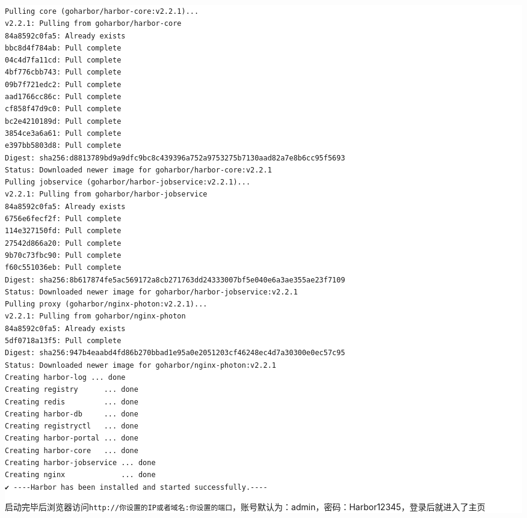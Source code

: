```shell
Pulling core (goharbor/harbor-core:v2.2.1)...
v2.2.1: Pulling from goharbor/harbor-core
84a8592c0fa5: Already exists
bbc8d4f784ab: Pull complete
04c4d7fa11cd: Pull complete
4bf776cbb743: Pull complete
09b7f721edc2: Pull complete
aad1766cc86c: Pull complete
cf858f47d9c0: Pull complete
bc2e4210189d: Pull complete
3854ce3a6a61: Pull complete
e397bb5803d8: Pull complete
Digest: sha256:d8813789bd9a9dfc9bc8c439396a752a9753275b7130aad82a7e8b6cc95f5693
Status: Downloaded newer image for goharbor/harbor-core:v2.2.1
Pulling jobservice (goharbor/harbor-jobservice:v2.2.1)...
v2.2.1: Pulling from goharbor/harbor-jobservice
84a8592c0fa5: Already exists
6756e6fecf2f: Pull complete
114e327150fd: Pull complete
27542d866a20: Pull complete
9b70c73fbc90: Pull complete
f60c551036eb: Pull complete
Digest: sha256:8b617874fe5ac569172a8cb271763dd24333007bf5e040e6a3ae355ae23f7109
Status: Downloaded newer image for goharbor/harbor-jobservice:v2.2.1
Pulling proxy (goharbor/nginx-photon:v2.2.1)...
v2.2.1: Pulling from goharbor/nginx-photon
84a8592c0fa5: Already exists
5df0718a13f5: Pull complete
Digest: sha256:947b4eaabd4fd86b270bbad1e95a0e2051203cf46248ec4d7a30300e0ec57c95
Status: Downloaded newer image for goharbor/nginx-photon:v2.2.1
Creating harbor-log ... done
Creating registry      ... done
Creating redis         ... done
Creating harbor-db     ... done
Creating registryctl   ... done
Creating harbor-portal ... done
Creating harbor-core   ... done
Creating harbor-jobservice ... done
Creating nginx             ... done
✔ ----Harbor has been installed and started successfully.----
```

启动完毕后浏览器访问`http://你设置的IP或者域名:你设置的端口`，账号默认为：admin，密码：Harbor12345，登录后就进入了主页
